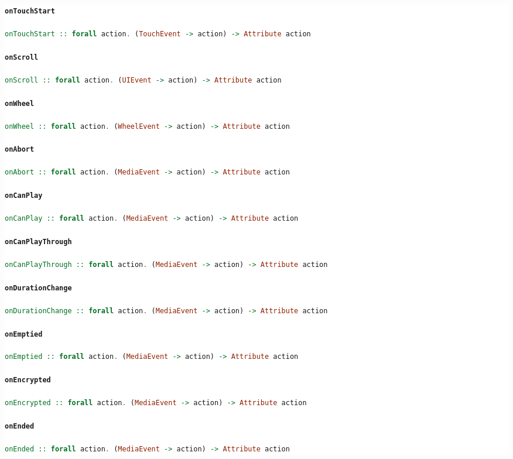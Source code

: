 #### `onTouchStart`

``` purescript
onTouchStart :: forall action. (TouchEvent -> action) -> Attribute action
```

#### `onScroll`

``` purescript
onScroll :: forall action. (UIEvent -> action) -> Attribute action
```

#### `onWheel`

``` purescript
onWheel :: forall action. (WheelEvent -> action) -> Attribute action
```

#### `onAbort`

``` purescript
onAbort :: forall action. (MediaEvent -> action) -> Attribute action
```

#### `onCanPlay`

``` purescript
onCanPlay :: forall action. (MediaEvent -> action) -> Attribute action
```

#### `onCanPlayThrough`

``` purescript
onCanPlayThrough :: forall action. (MediaEvent -> action) -> Attribute action
```

#### `onDurationChange`

``` purescript
onDurationChange :: forall action. (MediaEvent -> action) -> Attribute action
```

#### `onEmptied`

``` purescript
onEmptied :: forall action. (MediaEvent -> action) -> Attribute action
```

#### `onEncrypted`

``` purescript
onEncrypted :: forall action. (MediaEvent -> action) -> Attribute action
```

#### `onEnded`

``` purescript
onEnded :: forall action. (MediaEvent -> action) -> Attribute action
```
